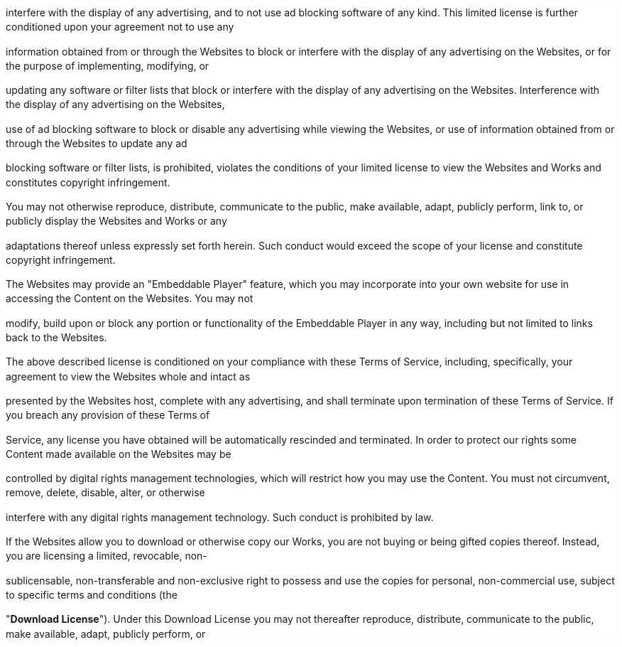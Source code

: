 
interfere with the display of any advertising, and to not use ad blocking software of any kind. This limited license is further conditioned upon your agreement not to use any


information obtained from or through the Websites to block or interfere with the display of any advertising on the Websites, or for the purpose of implementing, modifying, or


updating any software or filter lists that block or interfere with the display of any advertising on the Websites. Interference with the display of any advertising on the Websites,


use of ad blocking software to block or disable any advertising while viewing the Websites, or use of information obtained from or through the Websites to update any ad


blocking software or filter lists, is prohibited, violates the conditions of your limited license to view the Websites and Works and constitutes copyright infringement.


You may not otherwise reproduce, distribute, communicate to the public, make available, adapt, publicly perform, link to, or publicly display the Websites and Works or any


adaptations thereof unless expressly set forth herein. Such conduct would exceed the scope of your license and constitute copyright infringement.


The Websites may provide an "Embeddable Player" feature, which you may incorporate into your own website for use in accessing the Content on the Websites. You may not


modify, build upon or block any portion or functionality of the Embeddable Player in any way, including but not limited to links back to the Websites.


The above described license is conditioned on your compliance with these Terms of Service, including, specifically, your agreement to view the Websites whole and intact as


presented by the Websites host, complete with any advertising, and shall terminate upon termination of these Terms of Service. If you breach any provision of these Terms of


Service, any license you have obtained will be automatically rescinded and terminated. In order to protect our rights some Content made available on the Websites may be


controlled by digital rights management technologies, which will restrict how you may use the Content. You must not circumvent, remove, delete, disable, alter, or otherwise


interfere with any digital rights management technology. Such conduct is prohibited by law.


If the Websites allow you to download or otherwise copy our Works, you are not buying or being gifted copies thereof. Instead, you are licensing a limited, revocable, non-


sublicensable, non-transferable and non-exclusive right to possess and use the copies for personal, non-commercial use, subject to specific terms and conditions (the


"**Download License**"). Under this Download License you may not thereafter reproduce, distribute, communicate to the public, make available, adapt, publicly perform, or
